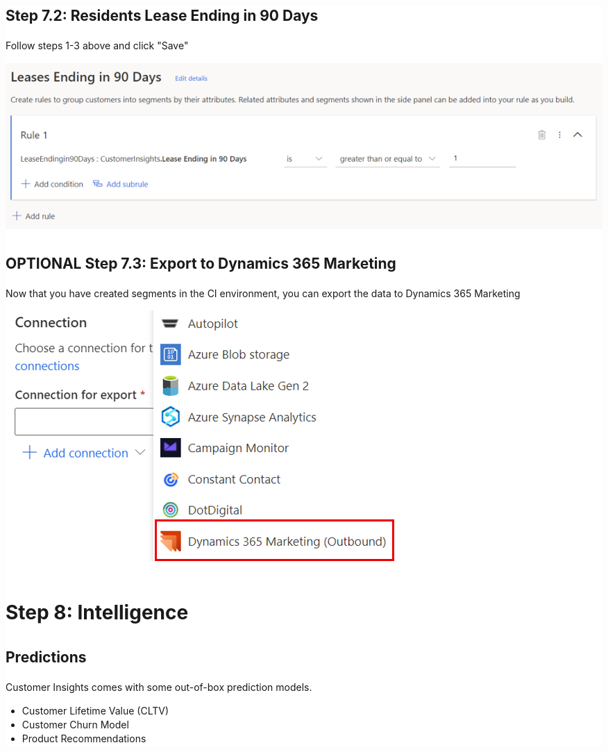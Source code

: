 ## Step 7.2: Residents Lease Ending in 90 Days 
Follow steps 1-3 above and click "Save" 

![SegmentLeaseEnding90Days](./ci_img/SegmentLeaseEnding90Days.png)

## OPTIONAL Step 7.3: Export to Dynamics 365 Marketing
Now that you have created segments in the CI environment, you can export the data to Dynamics 365 Marketing 

![Dynamics Marketing](./ci_img/ExportMarketing.png)

# Step 8:  Intelligence
## Predictions

Customer Insights comes with some out-of-box prediction models.
- Customer Lifetime Value (CLTV)
- Customer Churn Model
- Product Recommendations
